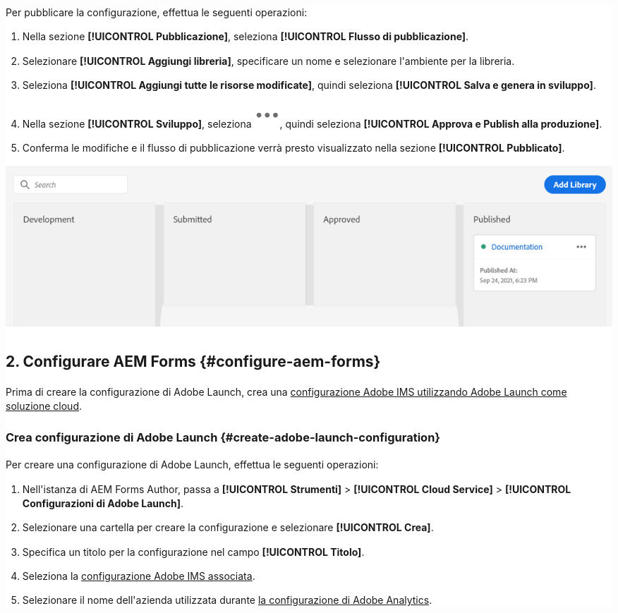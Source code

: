 Per pubblicare la configurazione, effettua le seguenti operazioni:

1. Nella sezione **[!UICONTROL Pubblicazione]**, seleziona **[!UICONTROL Flusso di pubblicazione]**.

1. Selezionare **[!UICONTROL Aggiungi libreria]**, specificare un nome e selezionare l&#39;ambiente per la libreria.

1. Seleziona **[!UICONTROL Aggiungi tutte le risorse modificate]**, quindi seleziona **[!UICONTROL Salva e genera in sviluppo]**.

1. Nella sezione **[!UICONTROL Sviluppo]**, seleziona ![Altre opzioni](/help/forms/using/assets/more-options-icon.svg), quindi seleziona **[!UICONTROL Approva e Publish alla produzione]**.

1. Conferma le modifiche e il flusso di pubblicazione verrà presto visualizzato nella sezione **[!UICONTROL Pubblicato]**.

![Flusso Publish](/help/forms/using/assets/publish-flow.png)

## 2. Configurare AEM Forms {#configure-aem-forms}

Prima di creare la configurazione di Adobe Launch, crea una [configurazione Adobe IMS utilizzando Adobe Launch come soluzione cloud](https://experienceleague.adobe.com/docs/experience-manager-learn/sites/integrations/experience-platform-launch/connect-aem-launch-adobe-io.html).

### Crea configurazione di Adobe Launch {#create-adobe-launch-configuration}

Per creare una configurazione di Adobe Launch, effettua le seguenti operazioni:

1. Nell&#39;istanza di AEM Forms Author, passa a **[!UICONTROL Strumenti]** > **[!UICONTROL Cloud Service]** > **[!UICONTROL Configurazioni di Adobe Launch]**.

1. Selezionare una cartella per creare la configurazione e selezionare **[!UICONTROL Crea]**.

1. Specifica un titolo per la configurazione nel campo **[!UICONTROL Titolo]**.

1. Seleziona la [configurazione Adobe IMS associata](https://experienceleague.adobe.com/docs/experience-manager-learn/sites/integrations/experience-platform-launch/connect-aem-launch-adobe-io.html).

1. Selezionare il nome dell&#39;azienda utilizzata durante [la configurazione di Adobe Analytics](#Configure-adobe-analytics).
